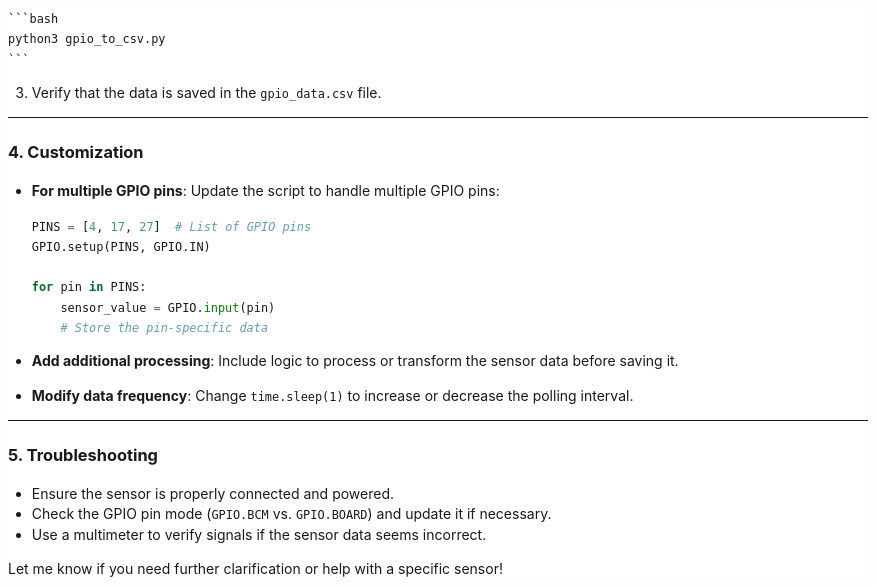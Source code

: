     ```bash
    python3 gpio_to_csv.py
    ```
    
3. Verify that the data is saved in the `gpio_data.csv` file.

---

### **4. Customization**

- **For multiple GPIO pins**: Update the script to handle multiple GPIO pins:
    
    ```python
    PINS = [4, 17, 27]  # List of GPIO pins
    GPIO.setup(PINS, GPIO.IN)
    
    for pin in PINS:
        sensor_value = GPIO.input(pin)
        # Store the pin-specific data
    ```
    
- **Add additional processing**: Include logic to process or transform the sensor data before saving it.
    
- **Modify data frequency**: Change `time.sleep(1)` to increase or decrease the polling interval.
    

---

### **5. Troubleshooting**

- Ensure the sensor is properly connected and powered.
- Check the GPIO pin mode (`GPIO.BCM` vs. `GPIO.BOARD`) and update it if necessary.
- Use a multimeter to verify signals if the sensor data seems incorrect.

Let me know if you need further clarification or help with a specific sensor!